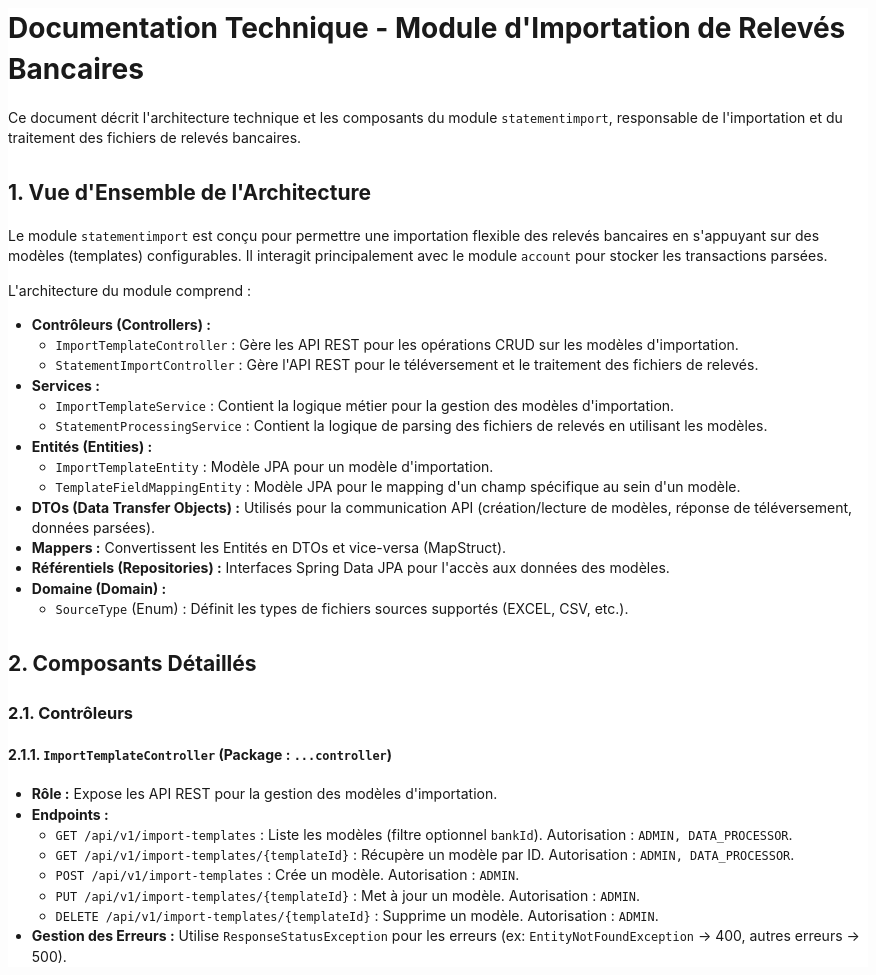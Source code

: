 # Documentation Technique - Module d'Importation de Relevés Bancaires

Ce document décrit l'architecture technique et les composants du module `statementimport`, responsable de l'importation et du traitement des fichiers de relevés bancaires.

## 1. Vue d'Ensemble de l'Architecture

Le module `statementimport` est conçu pour permettre une importation flexible des relevés bancaires en s'appuyant sur des modèles (templates) configurables. Il interagit principalement avec le module `account` pour stocker les transactions parsées.

L'architecture du module comprend :

*   **Contrôleurs (Controllers) :**
    *   `ImportTemplateController` : Gère les API REST pour les opérations CRUD sur les modèles d'importation.
    *   `StatementImportController` : Gère l'API REST pour le téléversement et le traitement des fichiers de relevés.
*   **Services :**
    *   `ImportTemplateService` : Contient la logique métier pour la gestion des modèles d'importation.
    *   `StatementProcessingService` : Contient la logique de parsing des fichiers de relevés en utilisant les modèles.
*   **Entités (Entities) :**
    *   `ImportTemplateEntity` : Modèle JPA pour un modèle d'importation.
    *   `TemplateFieldMappingEntity` : Modèle JPA pour le mapping d'un champ spécifique au sein d'un modèle.
*   **DTOs (Data Transfer Objects) :** Utilisés pour la communication API (création/lecture de modèles, réponse de téléversement, données parsées).
*   **Mappers :** Convertissent les Entités en DTOs et vice-versa (MapStruct).
*   **Référentiels (Repositories) :** Interfaces Spring Data JPA pour l'accès aux données des modèles.
*   **Domaine (Domain) :**
    *   `SourceType` (Enum) : Définit les types de fichiers sources supportés (EXCEL, CSV, etc.).

## 2. Composants Détaillés

### 2.1. Contrôleurs

#### 2.1.1. `ImportTemplateController` (Package : `...controller`)

*   **Rôle :** Expose les API REST pour la gestion des modèles d'importation.
*   **Endpoints :**
    *   `GET /api/v1/import-templates` : Liste les modèles (filtre optionnel `bankId`). Autorisation : `ADMIN, DATA_PROCESSOR`.
    *   `GET /api/v1/import-templates/{templateId}` : Récupère un modèle par ID. Autorisation : `ADMIN, DATA_PROCESSOR`.
    *   `POST /api/v1/import-templates` : Crée un modèle. Autorisation : `ADMIN`.
    *   `PUT /api/v1/import-templates/{templateId}` : Met à jour un modèle. Autorisation : `ADMIN`.
    *   `DELETE /api/v1/import-templates/{templateId}` : Supprime un modèle. Autorisation : `ADMIN`.
*   **Gestion des Erreurs :** Utilise `ResponseStatusException` pour les erreurs (ex: `EntityNotFoundException` -> 400, autres erreurs -> 500).
